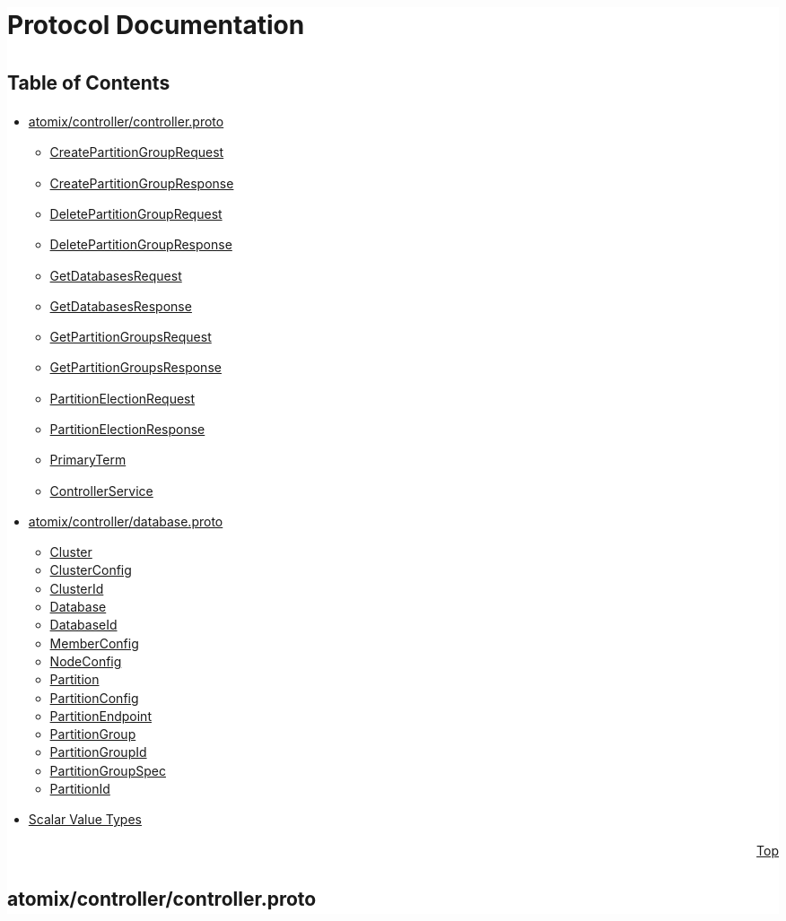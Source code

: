 # Protocol Documentation
<a name="top"></a>

## Table of Contents

- [atomix/controller/controller.proto](#atomix/controller/controller.proto)
    - [CreatePartitionGroupRequest](#atomix.controller.CreatePartitionGroupRequest)
    - [CreatePartitionGroupResponse](#atomix.controller.CreatePartitionGroupResponse)
    - [DeletePartitionGroupRequest](#atomix.controller.DeletePartitionGroupRequest)
    - [DeletePartitionGroupResponse](#atomix.controller.DeletePartitionGroupResponse)
    - [GetDatabasesRequest](#atomix.controller.GetDatabasesRequest)
    - [GetDatabasesResponse](#atomix.controller.GetDatabasesResponse)
    - [GetPartitionGroupsRequest](#atomix.controller.GetPartitionGroupsRequest)
    - [GetPartitionGroupsResponse](#atomix.controller.GetPartitionGroupsResponse)
    - [PartitionElectionRequest](#atomix.controller.PartitionElectionRequest)
    - [PartitionElectionResponse](#atomix.controller.PartitionElectionResponse)
    - [PrimaryTerm](#atomix.controller.PrimaryTerm)
  
  
  
    - [ControllerService](#atomix.controller.ControllerService)
  

- [atomix/controller/database.proto](#atomix/controller/database.proto)
    - [Cluster](#atomix.controller.Cluster)
    - [ClusterConfig](#atomix.controller.ClusterConfig)
    - [ClusterId](#atomix.controller.ClusterId)
    - [Database](#atomix.controller.Database)
    - [DatabaseId](#atomix.controller.DatabaseId)
    - [MemberConfig](#atomix.controller.MemberConfig)
    - [NodeConfig](#atomix.controller.NodeConfig)
    - [Partition](#atomix.controller.Partition)
    - [PartitionConfig](#atomix.controller.PartitionConfig)
    - [PartitionEndpoint](#atomix.controller.PartitionEndpoint)
    - [PartitionGroup](#atomix.controller.PartitionGroup)
    - [PartitionGroupId](#atomix.controller.PartitionGroupId)
    - [PartitionGroupSpec](#atomix.controller.PartitionGroupSpec)
    - [PartitionId](#atomix.controller.PartitionId)
  
  
  
  

- [Scalar Value Types](#scalar-value-types)



<a name="atomix/controller/controller.proto"></a>
<p align="right"><a href="#top">Top</a></p>

## atomix/controller/controller.proto



<a name="atomix.controller.CreatePartitionGroupRequest"></a>
